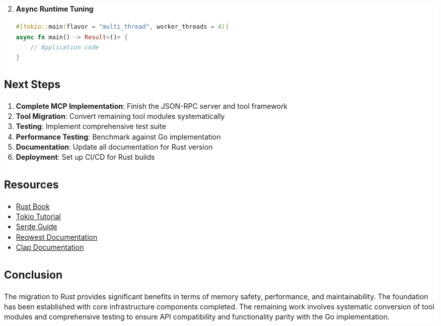 2. **Async Runtime Tuning**
   ```rust
   #[tokio::main(flavor = "multi_thread", worker_threads = 4)]
   async fn main() -> Result<()> {
       // Application code
   }
   ```

## Next Steps

1. **Complete MCP Implementation**: Finish the JSON-RPC server and tool framework
2. **Tool Migration**: Convert remaining tool modules systematically
3. **Testing**: Implement comprehensive test suite
4. **Performance Testing**: Benchmark against Go implementation
5. **Documentation**: Update all documentation for Rust version
6. **Deployment**: Set up CI/CD for Rust builds

## Resources

- [Rust Book](https://doc.rust-lang.org/book/)
- [Tokio Tutorial](https://tokio.rs/tokio/tutorial)
- [Serde Guide](https://serde.rs/)
- [Reqwest Documentation](https://docs.rs/reqwest/)
- [Clap Documentation](https://docs.rs/clap/)

## Conclusion

The migration to Rust provides significant benefits in terms of memory safety, performance, and maintainability. The foundation has been established with core infrastructure components completed. The remaining work involves systematic conversion of tool modules and comprehensive testing to ensure API compatibility and functionality parity with the Go implementation.
